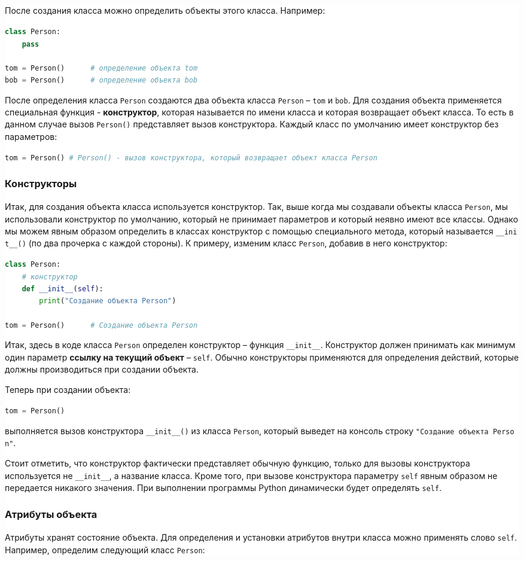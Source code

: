 После создания класса можно определить объекты этого класса. Например:
```python
class Person:
    pass

tom = Person()      # определение объекта tom
bob = Person()      # определение объекта bob
```

После определения класса `Person` создаются два объекта класса `Person` – `tom` и `bob`. Для создания объекта применяется специальная функция - **конструктор**, которая называется по имени класса и которая возвращает объект класса. То есть в данном случае вызов `Person()` представляет вызов конструктора. Каждый класс по умолчанию имеет конструктор без параметров:

```python
tom = Person() # Person() - вызов конструктора, который возвращает объект класса Person
```
### Конструкторы

Итак, для создания объекта класса используется конструктор. Так, выше когда мы создавали объекты класса `Person`, мы использовали конструктор по умолчанию, который не принимает параметров и который неявно имеют все классы. Однако мы можем явным образом определить в классах конструктор с помощью специального метода, который называется `__init__()` (по два прочерка с каждой стороны). К примеру, изменим класс `Person`, добавив в него конструктор:

```python
class Person:
    # конструктор
    def __init__(self):
        print("Создание объекта Person")
 
tom = Person()      # Создание объекта Person
```

Итак, здесь в коде класса `Person` определен конструктор – функция `__init__`. Конструктор должен принимать как минимум один параметр **ссылку на текущий объект** – `self`. Обычно конструкторы применяются для определения действий, которые должны производиться при создании объекта.

Теперь при создании объекта:

```python
tom = Person()
```

выполняется вызов конструктора `__init__()` из класса `Person`, который выведет на консоль строку `"Создание объекта Person"`.

Стоит отметить, что конструктор фактически представляет обычную функцию, только для вызовы конструктора используется не `__init__`, а название класса. Кроме того, при вызове конструктора параметру `self` явным образом не передается никакого значения. При выполнении программы Python динамически будет определять `self`.

### Атрибуты объекта

Атрибуты хранят состояние объекта. Для определения и установки атрибутов внутри класса можно применять слово `self`. Например, определим следующий класс `Person`:
